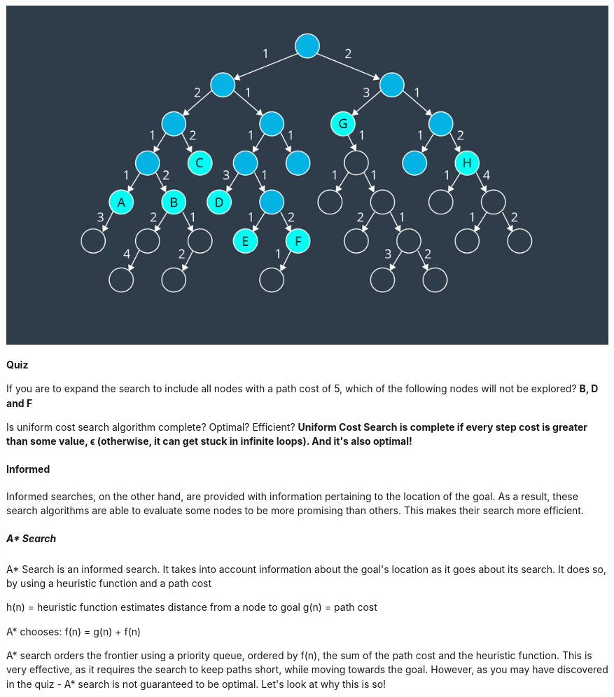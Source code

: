 ![](images/uniform_cost_search.png)

**Quiz**

If you are to expand the search to include all nodes with a path cost of 5, which of the following nodes will not be explored? **B, D and F**

Is uniform cost search algorithm complete? Optimal? Efficient? **Uniform Cost Search is complete if every step cost is greater than some value, ϵ (otherwise, it can get stuck in infinite loops). And it's also optimal!**

#### Informed
Informed searches, on the other hand, are provided with information pertaining to the location of the goal. As a result, these search algorithms are able to evaluate some nodes to be more promising than others. This makes their search more efficient.

##### A* Search
A* Search is an informed search. It takes into account information about the goal's location as it goes about its search. It does so, by using a heuristic function and a path cost

h(n) = heuristic function estimates distance from a node to goal
g(n) = path cost

A* chooses: f(n) = g(n) + f(n)

A* search orders the frontier using a priority queue, ordered by f(n), the sum of the path cost and the heuristic function. This is very effective, as it requires the search to keep paths short, while moving towards the goal. However, as you may have discovered in the quiz - A* search is not guaranteed to be optimal. Let's look at why this is so!
